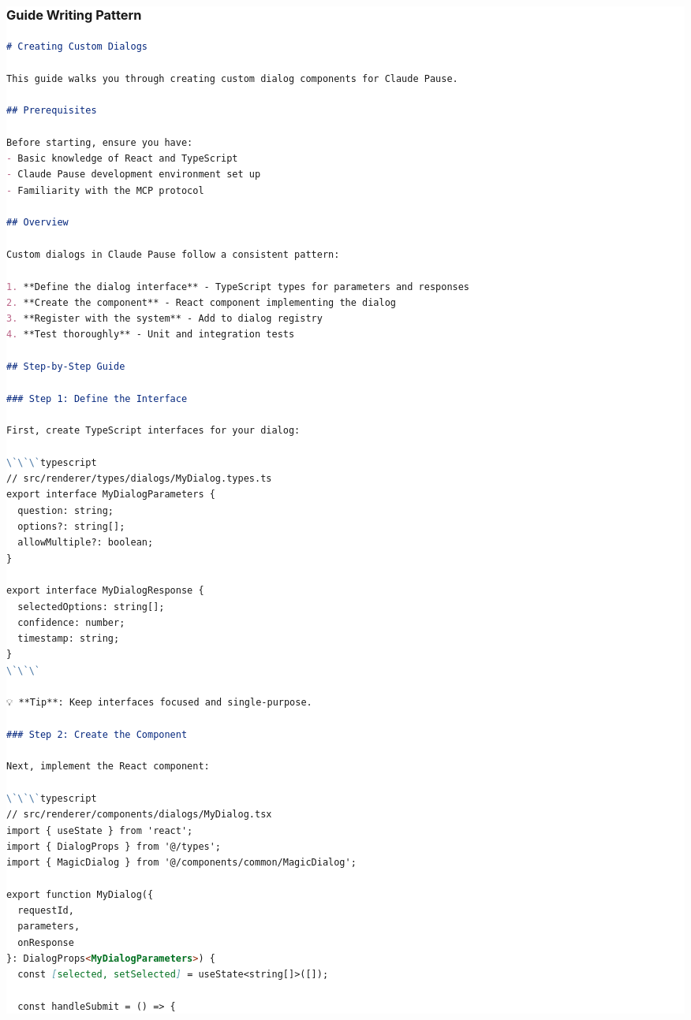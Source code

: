### Guide Writing Pattern
```markdown
# Creating Custom Dialogs

This guide walks you through creating custom dialog components for Claude Pause.

## Prerequisites

Before starting, ensure you have:
- Basic knowledge of React and TypeScript
- Claude Pause development environment set up
- Familiarity with the MCP protocol

## Overview

Custom dialogs in Claude Pause follow a consistent pattern:

1. **Define the dialog interface** - TypeScript types for parameters and responses
2. **Create the component** - React component implementing the dialog
3. **Register with the system** - Add to dialog registry
4. **Test thoroughly** - Unit and integration tests

## Step-by-Step Guide

### Step 1: Define the Interface

First, create TypeScript interfaces for your dialog:

\`\`\`typescript
// src/renderer/types/dialogs/MyDialog.types.ts
export interface MyDialogParameters {
  question: string;
  options?: string[];
  allowMultiple?: boolean;
}

export interface MyDialogResponse {
  selectedOptions: string[];
  confidence: number;
  timestamp: string;
}
\`\`\`

💡 **Tip**: Keep interfaces focused and single-purpose.

### Step 2: Create the Component

Next, implement the React component:

\`\`\`typescript
// src/renderer/components/dialogs/MyDialog.tsx
import { useState } from 'react';
import { DialogProps } from '@/types';
import { MagicDialog } from '@/components/common/MagicDialog';

export function MyDialog({ 
  requestId, 
  parameters,
  onResponse 
}: DialogProps<MyDialogParameters>) {
  const [selected, setSelected] = useState<string[]>([]);
  
  const handleSubmit = () => {
```